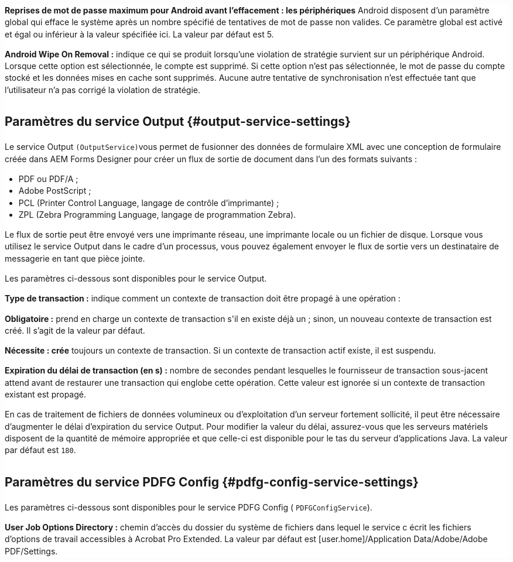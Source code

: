 **Reprises de mot de passe maximum pour Android avant l’effacement : les périphériques** Android disposent d’un paramètre global qui efface le système après un nombre spécifié de tentatives de mot de passe non valides. Ce paramètre global est activé et égal ou inférieur à la valeur spécifiée ici. La valeur par défaut est 5.

**Android Wipe On Removal :** indique ce qui se produit lorsqu’une violation de stratégie survient sur un périphérique Android. Lorsque cette option est sélectionnée, le compte est supprimé. Si cette option n’est pas sélectionnée, le mot de passe du compte stocké et les données mises en cache sont supprimés. Aucune autre tentative de synchronisation n’est effectuée tant que l’utilisateur n’a pas corrigé la violation de stratégie.

## Paramètres du service Output {#output-service-settings}

Le service Output `(OutputService)`vous permet de fusionner des données de formulaire XML avec une conception de formulaire créée dans AEM Forms Designer pour créer un flux de sortie de document dans l’un des formats suivants :

* PDF ou PDF/A ;
* Adobe PostScript ;
* PCL (Printer Control Language, langage de contrôle d’imprimante) ;
* ZPL (Zebra Programming Language, langage de programmation Zebra).

Le flux de sortie peut être envoyé vers une imprimante réseau, une imprimante locale ou un fichier de disque. Lorsque vous utilisez le service Output dans le cadre d’un processus, vous pouvez également envoyer le flux de sortie vers un destinataire de messagerie en tant que pièce jointe.

Les paramètres ci-dessous sont disponibles pour le service Output.

**Type de transaction :** indique comment un contexte de transaction doit être propagé à une opération :

**Obligatoire :** prend en charge un contexte de transaction s&#39;il en existe déjà un ; sinon, un nouveau contexte de transaction est créé. Il s’agit de la valeur par défaut.

**Nécessite : crée** toujours un contexte de transaction. Si un contexte de transaction actif existe, il est suspendu.

**Expiration du délai de transaction (en s) :** nombre de secondes pendant lesquelles le fournisseur de transaction sous-jacent attend avant de restaurer une transaction qui englobe cette opération. Cette valeur est ignorée si un contexte de transaction existant est propagé. 

En cas de traitement de fichiers de données volumineux ou d’exploitation d’un serveur fortement sollicité, il peut être nécessaire d’augmenter le délai d’expiration du service Output. Pour modifier la valeur du délai, assurez-vous que les serveurs matériels disposent de la quantité de mémoire appropriée et que celle-ci est disponible pour le tas du serveur d’applications Java. La valeur par défaut est `180`.

## Paramètres du service PDFG Config {#pdfg-config-service-settings}

Les paramètres ci-dessous sont disponibles pour le service PDFG Config ( `PDFGConfigService`).

**User Job Options Directory :** chemin d’accès du dossier du système de fichiers dans lequel le service c écrit les fichiers d’options de travail accessibles à Acrobat Pro Extended. La valeur par défaut est [user.home]/Application Data/Adobe/Adobe PDF/Settings.
